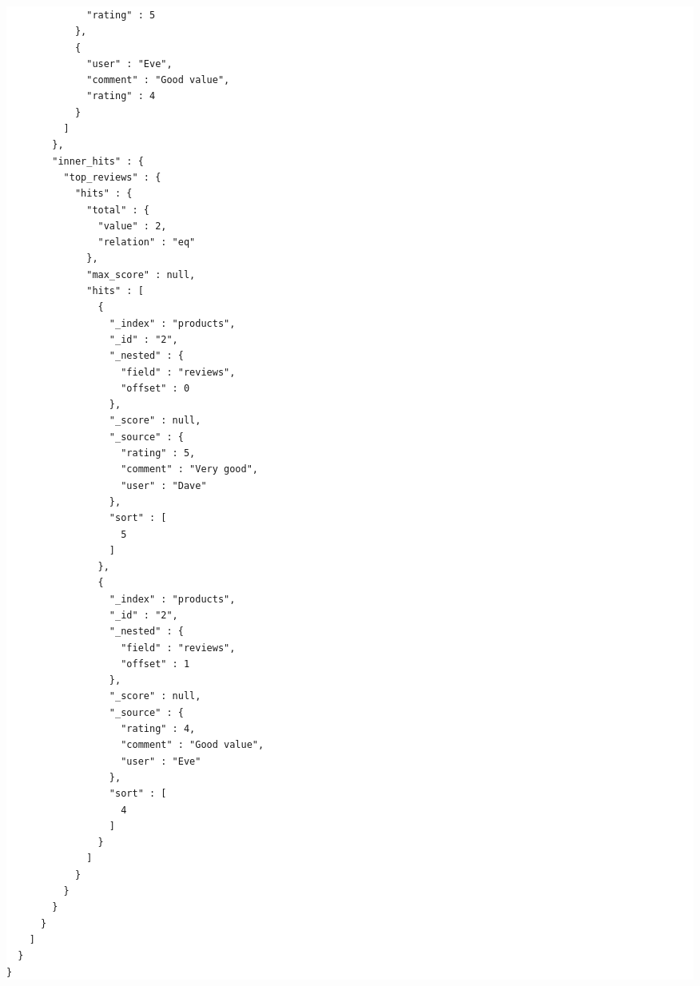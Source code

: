 ```
              "rating" : 5
            },
            {
              "user" : "Eve",
              "comment" : "Good value",
              "rating" : 4
            }
          ]
        },
        "inner_hits" : {
          "top_reviews" : {
            "hits" : {
              "total" : {
                "value" : 2,
                "relation" : "eq"
              },
              "max_score" : null,
              "hits" : [
                {
                  "_index" : "products",
                  "_id" : "2",
                  "_nested" : {
                    "field" : "reviews",
                    "offset" : 0
                  },
                  "_score" : null,
                  "_source" : {
                    "rating" : 5,
                    "comment" : "Very good",
                    "user" : "Dave"
                  },
                  "sort" : [
                    5
                  ]
                },
                {
                  "_index" : "products",
                  "_id" : "2",
                  "_nested" : {
                    "field" : "reviews",
                    "offset" : 1
                  },
                  "_score" : null,
                  "_source" : {
                    "rating" : 4,
                    "comment" : "Good value",
                    "user" : "Eve"
                  },
                  "sort" : [
                    4
                  ]
                }
              ]
            }
          }
        }
      }
    ]
  }
}
```
